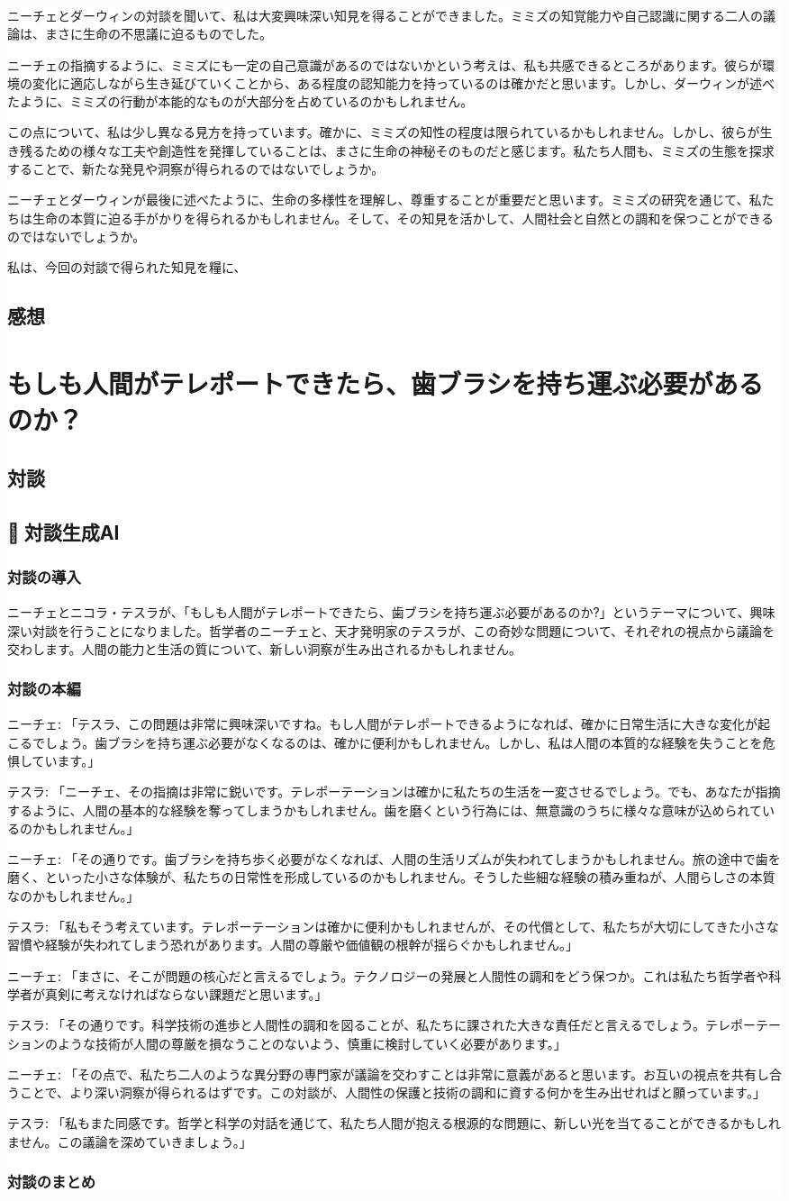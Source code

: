 
ニーチェとダーウィンの対談を聞いて、私は大変興味深い知見を得ることができました。ミミズの知覚能力や自己認識に関する二人の議論は、まさに生命の不思議に迫るものでした。

ニーチェの指摘するように、ミミズにも一定の自己意識があるのではないかという考えは、私も共感できるところがあります。彼らが環境の変化に適応しながら生き延びていくことから、ある程度の認知能力を持っているのは確かだと思います。しかし、ダーウィンが述べたように、ミミズの行動が本能的なものが大部分を占めているのかもしれません。

この点について、私は少し異なる見方を持っています。確かに、ミミズの知性の程度は限られているかもしれません。しかし、彼らが生き残るための様々な工夫や創造性を発揮していることは、まさに生命の神秘そのものだと感じます。私たち人間も、ミミズの生態を探求することで、新たな発見や洞察が得られるのではないでしょうか。

ニーチェとダーウィンが最後に述べたように、生命の多様性を理解し、尊重することが重要だと思います。ミミズの研究を通じて、私たちは生命の本質に迫る手がかりを得られるかもしれません。そして、その知見を活かして、人間社会と自然との調和を保つことができるのではないでしょうか。

私は、今回の対談で得られた知見を糧に、
<a id="感想9"></a>
## 感想

<a id="対談10"></a>
# もしも人間がテレポートできたら、歯ブラシを持ち運ぶ必要があるのか？

## 対談

## 💬 対談生成AI

### 対談の導入

ニーチェとニコラ・テスラが、「もしも人間がテレポートできたら、歯ブラシを持ち運ぶ必要があるのか?」というテーマについて、興味深い対談を行うことになりました。哲学者のニーチェと、天才発明家のテスラが、この奇妙な問題について、それぞれの視点から議論を交わします。人間の能力と生活の質について、新しい洞察が生み出されるかもしれません。

### 対談の本編

ニーチェ: 「テスラ、この問題は非常に興味深いですね。もし人間がテレポートできるようになれば、確かに日常生活に大きな変化が起こるでしょう。歯ブラシを持ち運ぶ必要がなくなるのは、確かに便利かもしれません。しかし、私は人間の本質的な経験を失うことを危惧しています。」

テスラ: 「ニーチェ、その指摘は非常に鋭いです。テレポーテーションは確かに私たちの生活を一変させるでしょう。でも、あなたが指摘するように、人間の基本的な経験を奪ってしまうかもしれません。歯を磨くという行為には、無意識のうちに様々な意味が込められているのかもしれません。」

ニーチェ: 「その通りです。歯ブラシを持ち歩く必要がなくなれば、人間の生活リズムが失われてしまうかもしれません。旅の途中で歯を磨く、といった小さな体験が、私たちの日常性を形成しているのかもしれません。そうした些細な経験の積み重ねが、人間らしさの本質なのかもしれません。」

テスラ: 「私もそう考えています。テレポーテーションは確かに便利かもしれませんが、その代償として、私たちが大切にしてきた小さな習慣や経験が失われてしまう恐れがあります。人間の尊厳や価値観の根幹が揺らぐかもしれません。」

ニーチェ: 「まさに、そこが問題の核心だと言えるでしょう。テクノロジーの発展と人間性の調和をどう保つか。これは私たち哲学者や科学者が真剣に考えなければならない課題だと思います。」

テスラ: 「その通りです。科学技術の進歩と人間性の調和を図ることが、私たちに課された大きな責任だと言えるでしょう。テレポーテーションのような技術が人間の尊厳を損なうことのないよう、慎重に検討していく必要があります。」

ニーチェ: 「その点で、私たち二人のような異分野の専門家が議論を交わすことは非常に意義があると思います。お互いの視点を共有し合うことで、より深い洞察が得られるはずです。この対談が、人間性の保護と技術の調和に資する何かを生み出せればと願っています。」

テスラ: 「私もまた同感です。哲学と科学の対話を通じて、私たち人間が抱える根源的な問題に、新しい光を当てることができるかもしれません。この議論を深めていきましょう。」

### 対談のまとめ
